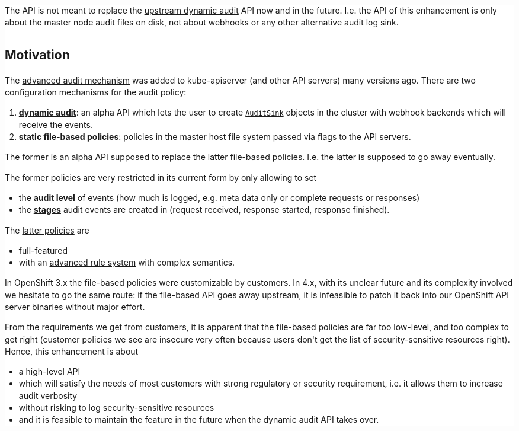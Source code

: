 The API is not meant to replace the [upstream dynamic audit](https://github.com/kubernetes/enhancements/blob/f1a799d5f4658ed29797c1fb9ceb7a4d0f538e93/keps/sig-auth/0014-dynamic-audit-configuration.md) API
now and in the future. I.e. the API of this enhancement is only about the master node audit files on disk, not about webhooks or
any other alternative audit log sink.

## Motivation

The [advanced audit mechanism](https://kubernetes.io/docs/tasks/debug-application-cluster/audit/) was added
to kube-apiserver (and other API servers) many versions ago. There are two configuration mechanisms for the
audit policy:

1. [**dynamic audit**](https://github.com/kubernetes/enhancements/blob/f1a799d5f4658ed29797c1fb9ceb7a4d0f538e93/keps/sig-auth/0014-dynamic-audit-configuration.md): an alpha API which lets the
user to create [`AuditSink`](https://github.com/kubernetes/api/blob/1fc28ea2498c5c1bc60693fab7a6741b0b4973bc/auditregistration/v1alpha1/types.go#L65) objects in the cluster with webhook backends which will receive the events.
2. [**static file-based policies**](https://kubernetes.io/docs/tasks/debug-application-cluster/audit/#audit-policy): policies in the master host file system passed via flags to the API servers.

The former is an alpha API supposed to replace the latter file-based policies. I.e. the latter is supposed
to go away eventually.

The former policies are very restricted in its current form by only allowing to set
- the [**audit level**](https://github.com/kubernetes/api/blob/1fc28ea2498c5c1bc60693fab7a6741b0b4973bc/auditregistration/v1alpha1/types.go#L102) of events (how much is logged, e.g. meta data only or complete requests or responses)
- the [**stages**](https://github.com/kubernetes/api/blob/1fc28ea2498c5c1bc60693fab7a6741b0b4973bc/auditregistration/v1alpha1/types.go#L106) audit events are created in (request received, response started, response finished).

The [latter policies](https://github.com/kubernetes/apiserver/blob/822585c65b3829cc20fbcbe76481f7413d5fd98e/pkg/apis/audit/v1/types.go#L153) are
- full-featured
- with an [advanced rule system](https://github.com/kubernetes/apiserver/blob/822585c65b3829cc20fbcbe76481f7413d5fd98e/pkg/apis/audit/v1/types.go#L163) with complex semantics.

In OpenShift 3.x the file-based policies were customizable by customers. In 4.x, with its unclear future and its complexity involved
we hesitate to go the same route: if the file-based API goes away upstream, it is infeasible to patch it back into our OpenShift API server
binaries without major effort.

From the requirements we get from customers, it is apparent that the file-based policies are far too low-level, and
too complex to get right (customer policies we see are insecure very often because users don't get the list of security-sensitive
resources right). Hence, this enhancement is about

- a high-level API
- which will satisfy the needs of most customers with strong regulatory or security requirement,
  i.e. it allows them to increase audit verbosity
- without risking to log security-sensitive resources
- and it is feasible to maintain the feature in the future when the dynamic audit API takes over.

